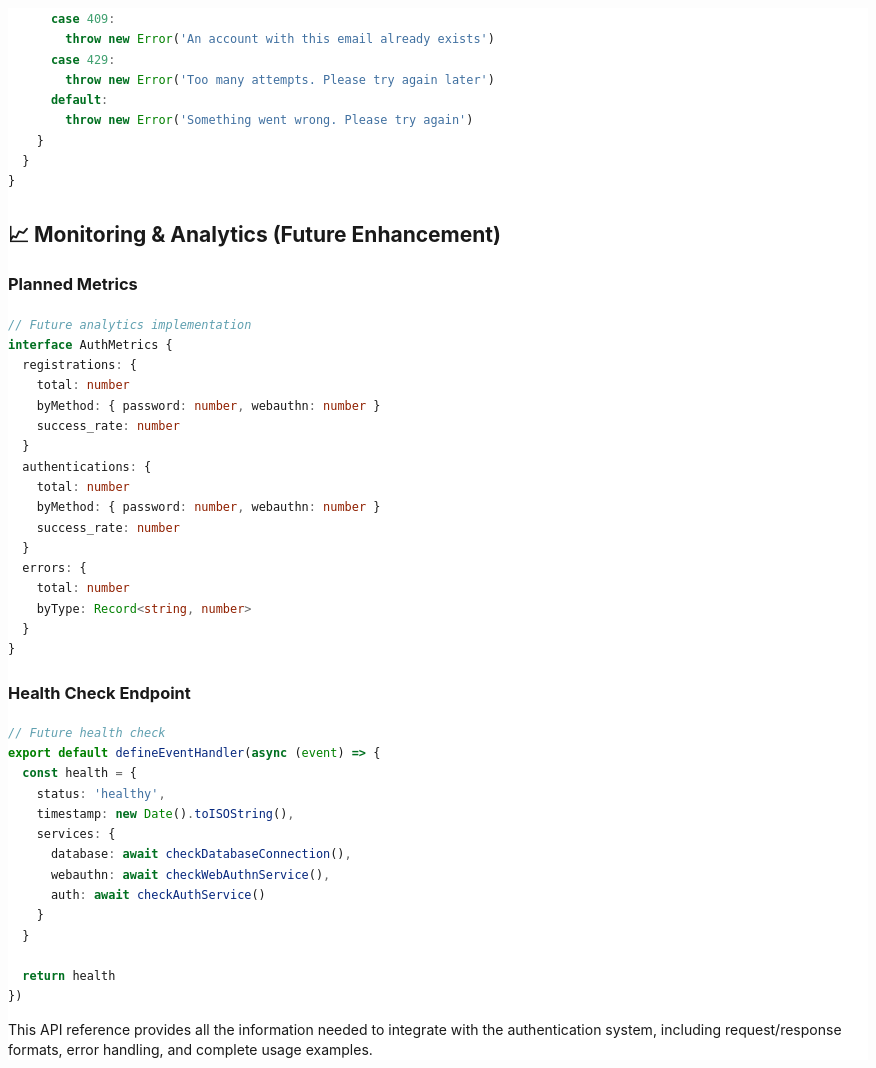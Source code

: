 ```typescript
      case 409:
        throw new Error('An account with this email already exists')
      case 429:
        throw new Error('Too many attempts. Please try again later')
      default:
        throw new Error('Something went wrong. Please try again')
    }
  }
}
```

## 📈 Monitoring & Analytics (Future Enhancement)

### Planned Metrics

```typescript
// Future analytics implementation
interface AuthMetrics {
  registrations: {
    total: number
    byMethod: { password: number, webauthn: number }
    success_rate: number
  }
  authentications: {
    total: number
    byMethod: { password: number, webauthn: number }
    success_rate: number
  }
  errors: {
    total: number
    byType: Record<string, number>
  }
}
```

### Health Check Endpoint

```typescript
// Future health check
export default defineEventHandler(async (event) => {
  const health = {
    status: 'healthy',
    timestamp: new Date().toISOString(),
    services: {
      database: await checkDatabaseConnection(),
      webauthn: await checkWebAuthnService(),
      auth: await checkAuthService()
    }
  }

  return health
})
```

This API reference provides all the information needed to integrate with the authentication system, including request/response formats, error handling, and complete usage examples.